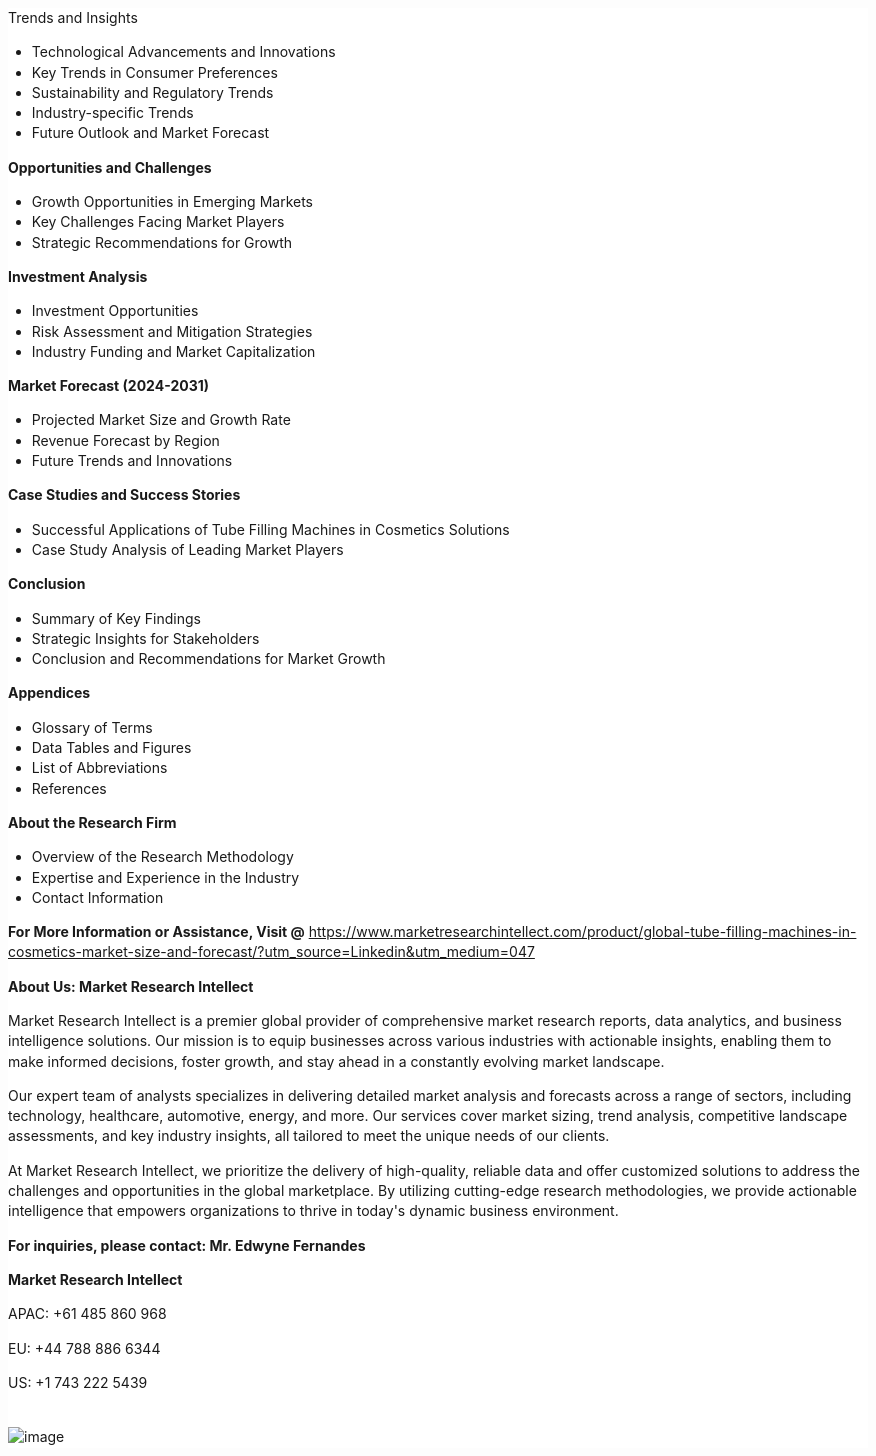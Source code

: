 Trends and Insights</strong></p><ul><li>Technological Advancements and Innovations</li><li>Key Trends in Consumer Preferences</li><li>Sustainability and Regulatory Trends</li><li>Industry-specific Trends</li><li>Future Outlook and Market Forecast</li></ul><p><strong>Opportunities and Challenges</strong></p><ul><li>Growth Opportunities in Emerging Markets</li><li>Key Challenges Facing Market Players</li><li>Strategic Recommendations for Growth</li></ul><p><strong>Investment Analysis</strong></p><ul><li>Investment Opportunities</li><li>Risk Assessment and Mitigation Strategies</li><li>Industry Funding and Market Capitalization</li></ul><p><strong>Market Forecast (2024-2031)</strong></p><ul><li>Projected Market Size and Growth Rate</li><li>Revenue Forecast by Region</li><li>Future Trends and Innovations</li></ul><p><strong>Case Studies and Success Stories</strong></p><ul><li>Successful Applications of Tube Filling Machines in Cosmetics Solutions</li><li>Case Study Analysis of Leading Market Players</li></ul><p><strong>Conclusion</strong></p><ul><li>Summary of Key Findings</li><li>Strategic Insights for Stakeholders</li><li>Conclusion and Recommendations for Market Growth</li></ul><p><strong>Appendices</strong></p><ul><li>Glossary of Terms</li><li>Data Tables and Figures</li><li>List of Abbreviations</li><li>References</li></ul><p><strong>About the Research Firm</strong></p><ul><li>Overview of the Research Methodology</li><li>Expertise and Experience in the Industry</li><li>Contact Information</li></ul></div><div class="article-main__content" data-test-id="publishing-text-block"><p><span class="font-[700]"><strong>For More Information or Assistance, Visit @</strong>&nbsp;<a href="https://www.marketresearchintellect.com/product/global-tube-filling-machines-in-cosmetics-market-size-and-forecast/?utm_source=Linkedin&utm_medium=047">https://www.marketresearchintellect.com/product/global-tube-filling-machines-in-cosmetics-market-size-and-forecast/?utm_source=Linkedin&utm_medium=047</a></span></p><p><strong>About Us: Market Research Intellect</strong></p><p>Market Research Intellect is a premier global provider of comprehensive market research reports, data analytics, and business intelligence solutions. Our mission is to equip businesses across various industries with actionable insights, enabling them to make informed decisions, foster growth, and stay ahead in a constantly evolving market landscape.</p><p>Our expert team of analysts specializes in delivering detailed market analysis and forecasts across a range of sectors, including technology, healthcare, automotive, energy, and more. Our services cover market sizing, trend analysis, competitive landscape assessments, and key industry insights, all tailored to meet the unique needs of our clients.</p><p>At Market Research Intellect, we prioritize the delivery of high-quality, reliable data and offer customized solutions to address the challenges and opportunities in the global marketplace. By utilizing cutting-edge research methodologies, we provide actionable intelligence that empowers organizations to thrive in today's dynamic business environment.</p><p><strong>For inquiries, please contact: Mr. Edwyne Fernandes</strong></p><p><strong>Market Research Intellect</strong></p><p>APAC: +61 485 860 968</p><p>EU: +44 788 886 6344</p><p>US: +1 743 222 5439</p></div><div class="article-main__content" data-test-id="publishing-text-block">&nbsp;</div>
![image](https://github.com/user-attachments/assets/7da988b6-2942-4b6d-bdb0-6dbbe4d1a740)
